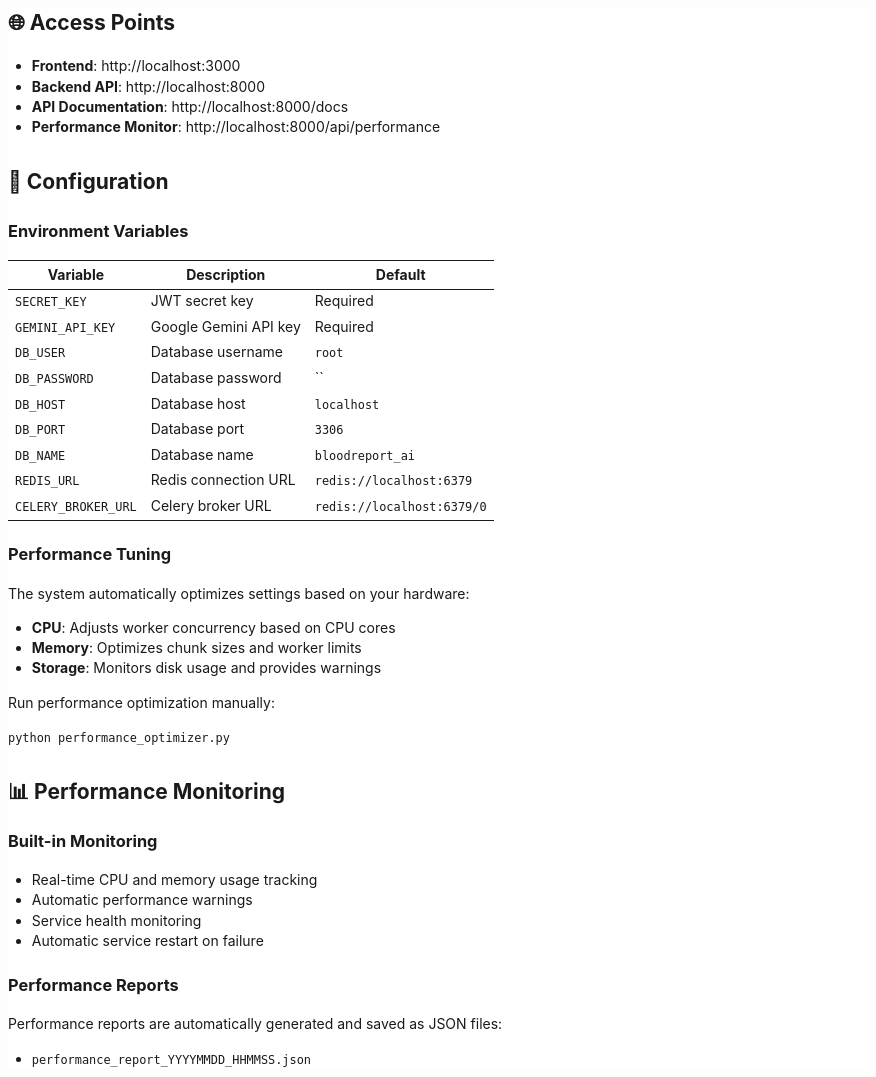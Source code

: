## 🌐 Access Points

- **Frontend**: http://localhost:3000
- **Backend API**: http://localhost:8000
- **API Documentation**: http://localhost:8000/docs
- **Performance Monitor**: http://localhost:8000/api/performance

## 🔧 Configuration

### Environment Variables

| Variable | Description | Default |
|----------|-------------|---------|
| `SECRET_KEY` | JWT secret key | Required |
| `GEMINI_API_KEY` | Google Gemini API key | Required |
| `DB_USER` | Database username | `root` |
| `DB_PASSWORD` | Database password | `` |
| `DB_HOST` | Database host | `localhost` |
| `DB_PORT` | Database port | `3306` |
| `DB_NAME` | Database name | `bloodreport_ai` |
| `REDIS_URL` | Redis connection URL | `redis://localhost:6379` |
| `CELERY_BROKER_URL` | Celery broker URL | `redis://localhost:6379/0` |

### Performance Tuning

The system automatically optimizes settings based on your hardware:

- **CPU**: Adjusts worker concurrency based on CPU cores
- **Memory**: Optimizes chunk sizes and worker limits
- **Storage**: Monitors disk usage and provides warnings

Run performance optimization manually:
```bash
python performance_optimizer.py
```

## 📊 Performance Monitoring

### Built-in Monitoring
- Real-time CPU and memory usage tracking
- Automatic performance warnings
- Service health monitoring
- Automatic service restart on failure

### Performance Reports
Performance reports are automatically generated and saved as JSON files:
- `performance_report_YYYYMMDD_HHMMSS.json`
